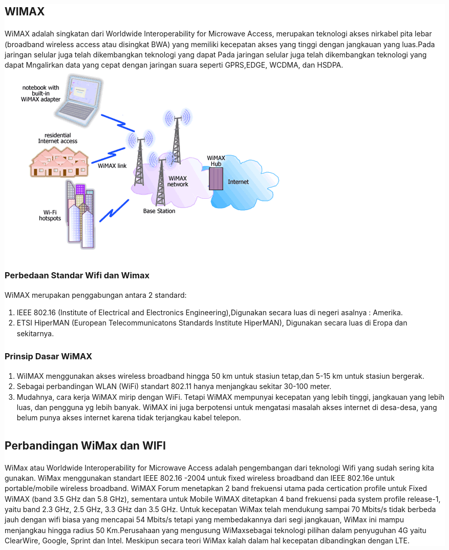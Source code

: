 ## WIMAX
WiMAX adalah singkatan dari Worldwide Interoperability for Microwave Access, merupakan teknologi akses nirkabel pita lebar (broadband wireless access atau disingkat BWA) yang memiliki kecepatan akses yang tinggi dengan jangkauan yang luas.Pada jaringan selular juga telah dikembangkan teknologi yang dapat Pada jaringan selular juga telah dikembangkan teknologi yang dapat Mngalirkan data yang cepat dengan jaringan suara seperti GPRS,EDGE, WCDMA, dan HSDPA.
![image](wimax.gif)

### Perbedaan Standar Wifi dan Wimax
WiMAX merupakan penggabungan antara 2 standard:
1.  IEEE 802.16 (Institute of Electrical and Electronics  Engineering),Digunakan secara luas di negeri asalnya : Amerika.
2.  ETSI HiperMAN (European Telecommunicatons Standards Institute HiperMAN), Digunakan secara luas di Eropa dan sekitarnya.

### Prinsip Dasar WiMAX
1.  WiIMAX menggunakan akses wireless broadband hingga 50 km untuk stasiun tetap,dan 5-15 km untuk stasiun bergerak.
2.  Sebagai perbandingan WLAN (WiFi) standart 802.11 hanya menjangkau sekitar 30-100 meter.
3.  Mudahnya, cara kerja WiMAX mirip dengan WiFi. Tetapi WiMAX mempunyai  kecepatan yang lebih tinggi, jangkauan yang lebih luas, dan pengguna yg lebih banyak. WiMAX ini juga berpotensi untuk mengatasi masalah akses internet di desa-desa, yang belum punya akses internet karena tidak terjangkau kabel telepon.

## Perbandingan WiMax dan WIFI
WiMax atau Worldwide Interoperability for Microwave Access adalah pengembangan dari teknologi Wifi yang sudah sering kita gunakan. WiMax menggunakan standart IEEE 802.16 -2004 untuk fixed wireless broadband dan IEEE 802.16e untuk portable/mobile wireless broadband. WiMAX Forum menetapkan 2 band frekuensi utama pada certication profile untuk Fixed WiMAX (band 3.5 GHz dan 5.8 GHz), sementara untuk Mobile WiMAX ditetapkan 4 band frekuensi pada system profile release-1, yaitu band 2.3 GHz, 2.5 GHz, 3.3 GHz dan 3.5 GHz. Untuk kecepatan WiMax telah mendukung sampai 70 Mbits/s tidak berbeda jauh dengan wifi biasa yang mencapai 54 Mbits/s tetapi yang membedakannya dari segi jangkauan, WiMax ini mampu menjangkau hingga radius 50 Km.Perusahaan yang mengusung WiMaxsebagai teknologi pilihan dalam penyuguhan 4G yaitu ClearWire, Google, Sprint dan Intel. Meskipun secara teori WiMax kalah dalam hal kecepatan dibandingkan dengan LTE.